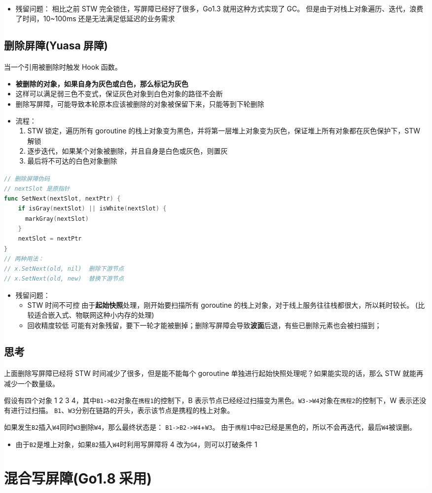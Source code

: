- 残留问题：
  相比之前 STW 完全锁住，写屏障已经好了很多，Go1.3 就用这种方式实现了 GC。
  但是由于对栈上对象遍历、迭代，浪费了时间，10~100ms 还是无法满足低延迟的业务需求

## 删除屏障(Yuasa 屏障)

当一个引用被删除时触发 Hook 函数。

- **被删除的对象，如果自身为灰色或白色，那么标记为灰色**
- 这样可以满足弱三色不变式，保证灰色对象到白色对象的路径不会断
- 删除写屏障，可能导致本轮原本应该被删除的对象被保留下来，只能等到下轮删除

* 流程：
  1. STW 锁定，遍历所有 goroutine 的栈上对象变为黑色，并将第一层堆上对象变为灰色，保证堆上所有对象都在灰色保护下，STW 解锁
  2. 逐步迭代，如果某个对象被删除，并且自身是白色或灰色，则置灰
  3. 最后将不可达的白色对象删除

```Go
// 删除屏障伪码
// nextSlot 是原指针
func SetNext(nextSlot, nextPtr) {
    if isGray(nextSlot) || isWhite(nextSlot) {
      markGray(nextSlot)
    }
    nextSlot = nextPtr
}
// 两种用法：
// x.SetNext(old, nil)  删除下游节点
// x.SetNext(old, new)  替换下游节点
```

- 残留问题：
  - STW 时间不可控
    由于**起始快照**处理，刚开始要扫描所有 goroutine 的栈上对象，对于线上服务往往栈都很大，所以耗时较长。
    (比较适合嵌入式、物联网这种小内存的处理)
  - 回收精度较低
    可能有对象残留，要下一轮才能被删掉；删除写屏障会导致**波面**后退，有些已删除元素也会被扫描到；

## 思考

上面删除写屏障已经将 STW 时间减少了很多，但是能不能每个 goroutine 单独进行起始快照处理呢？如果能实现的话，那么 STW 就能再减少一个数量级。

假设有四个对象 1 2 3 4，其中`B1->B2`对象在`携程1`的控制下，B 表示节点已经经过扫描变为黑色。`W3->W4`对象在`携程2`的控制下，W 表示还没有进行过扫描。
`B1`、`W3`分别在链路的开头，表示该节点是携程的栈上对象。

如果发生`B2`插入`W4`同时`W3`删除`W4`，那么最终状态是：
`B1->B2->W4`+`W3`。
由于`携程1`中`B2`已经是黑色的，所以不会再迭代，最后`W4`被误删。

- 由于`B2`是堆上对象，如果`B2`插入`W4`时利用写屏障将 4 改为`G4`，则可以打破条件 1

# 混合写屏障(Go1.8 采用)
